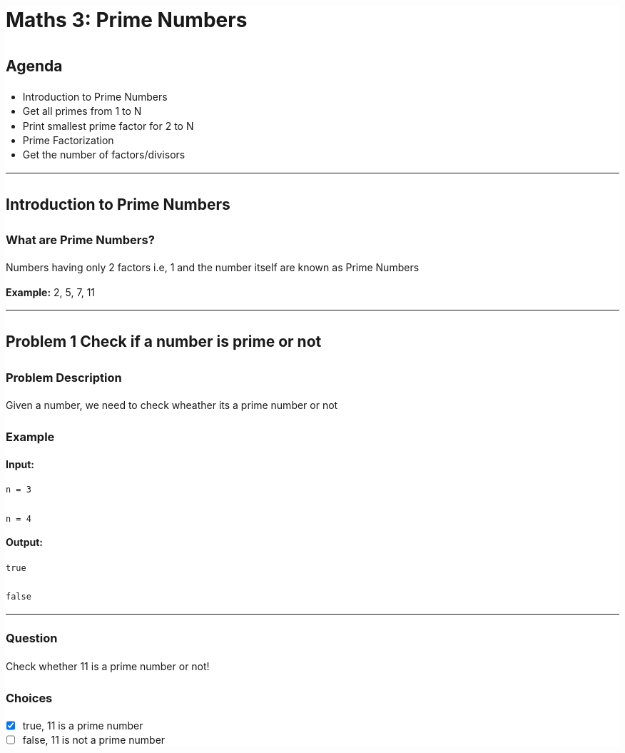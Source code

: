 # Maths 3: Prime Numbers

## Agenda

* Introduction to Prime Numbers
* Get all primes from 1 to N
* Print smallest prime factor for 2 to N
* Prime Factorization
* Get the number of factors/divisors

---
## Introduction to Prime Numbers


### What are Prime Numbers?

Numbers having only 2 factors i.e, 1 and the number itself are known as Prime Numbers 

**Example:** 2, 5, 7, 11

---
## Problem 1 Check if a number is prime or not


### Problem Description

Given a number, we need to check wheather its a prime number or not

### Example
**Input:**
```
n = 3

n = 4
```

**Output:**
```
true

false
```

---


### Question
Check whether 11 is a prime number or not!

### Choices
- [x] true, 11 is a prime number
- [ ] false, 11 is not a prime number
